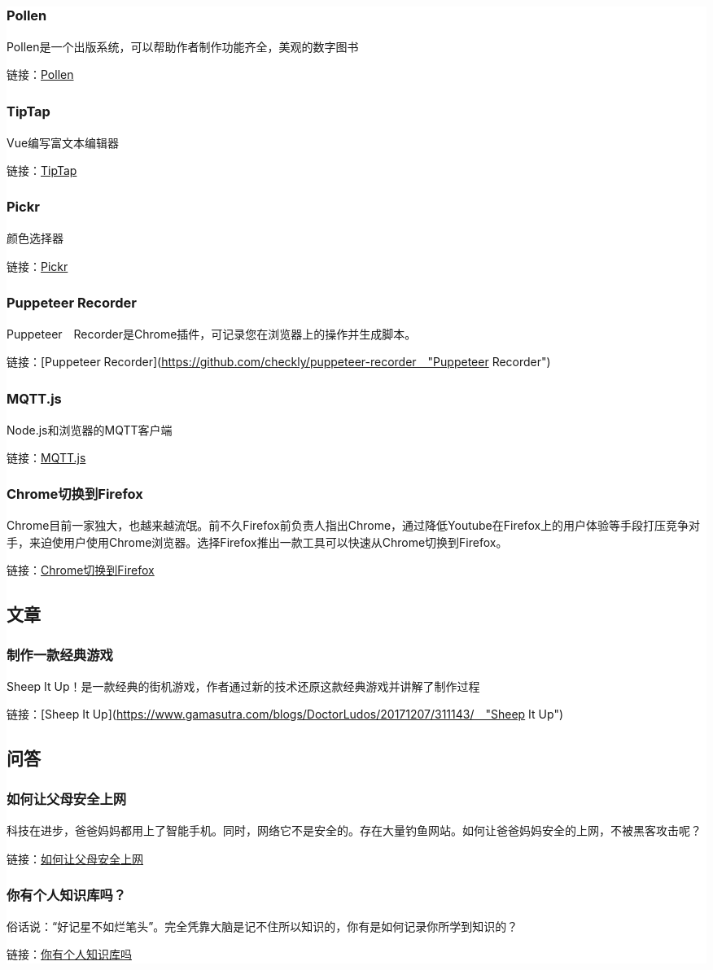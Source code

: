 ### Pollen

Pollen是一个出版系统，可以帮助作者制作功能齐全，美观的数字图书

链接：[Pollen](https://docs.racket-lang.org/pollen/?utm_source=hackernewsletter&utm_medium=email&utm_term=fav　"Pollen")

### TipTap

Vue编写富文本编辑器

链接：[TipTap](https://github.com/scrumpy/tiptap　"TipTap")

### Pickr

颜色选择器

链接：[Pickr](https://simonwep.github.io/pickr/　"Pickr")

### Puppeteer Recorder

Puppeteer　Recorder是Chrome插件，可记录您在浏览器上的操作并生成脚本。

链接：[Puppeteer Recorder](https://github.com/checkly/puppeteer-recorder　"Puppeteer Recorder")

### MQTT.js

Node.js和浏览器的MQTT客户端

链接：[MQTT.js](https://github.com/mqttjs/MQTT.js　"MQTT.js")

### Chrome切换到Firefox

Chrome目前一家独大，也越来越流氓。前不久Firefox前负责人指出Chrome，通过降低Youtube在Firefox上的用户体验等手段打压竞争对手，来迫使用户使用Chrome浏览器。选择Firefox推出一款工具可以快速从Chrome切换到Firefox。

链接：[Chrome切换到Firefox](https://www.mozilla.org/en-US/firefox/switch/?utm_source=hackernewsletter&utm_medium=email&utm_term=featured　"Chrome切换到Firefox")

## 文章

### 制作一款经典游戏

Sheep It Up！是一款经典的街机游戏，作者通过新的技术还原这款经典游戏并讲解了制作过程

链接：[Sheep It Up](https://www.gamasutra.com/blogs/DoctorLudos/20171207/311143/　"Sheep It Up")

## 问答

### 如何让父母安全上网

科技在进步，爸爸妈妈都用上了智能手机。同时，网络它不是安全的。存在大量钓鱼网站。如何让爸爸妈妈安全的上网，不被黑客攻击呢？

链接：[如何让父母安全上网](https://news.ycombinator.com/item?id=20015775&utm_source=hackernewsletter&utm_medium=email&utm_term=ask_hn　"如何让父母安全上网")

### 你有个人知识库吗？

俗话说：“好记星不如烂笔头”。完全凭靠大脑是记不住所以知识的，你有是如何记录你所学到知识的？

链接：[你有个人知识库吗](https://news.ycombinator.com/item?id=20007108&utm_source=hackernewsletter&utm_medium=email&utm_term=ask_hn　"你有个人知识库吗")

